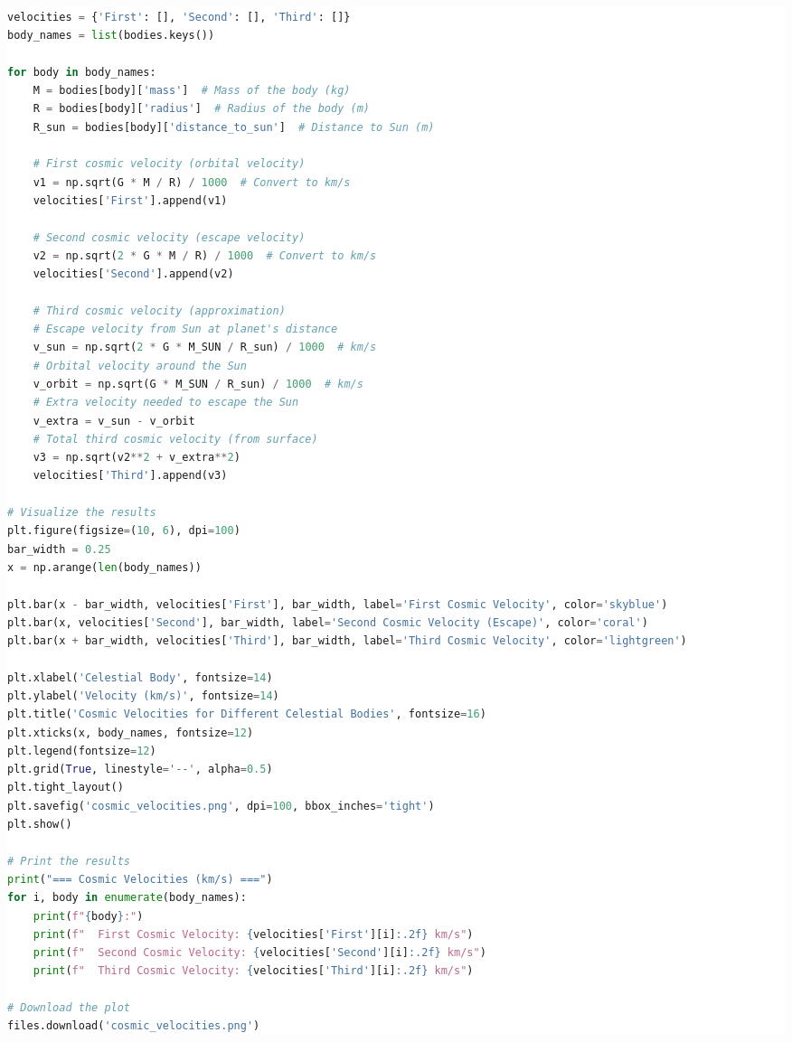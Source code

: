 ```python
velocities = {'First': [], 'Second': [], 'Third': []}
body_names = list(bodies.keys())

for body in body_names:
    M = bodies[body]['mass']  # Mass of the body (kg)
    R = bodies[body]['radius']  # Radius of the body (m)
    R_sun = bodies[body]['distance_to_sun']  # Distance to Sun (m)
    
    # First cosmic velocity (orbital velocity)
    v1 = np.sqrt(G * M / R) / 1000  # Convert to km/s
    velocities['First'].append(v1)
    
    # Second cosmic velocity (escape velocity)
    v2 = np.sqrt(2 * G * M / R) / 1000  # Convert to km/s
    velocities['Second'].append(v2)
    
    # Third cosmic velocity (approximation)
    # Escape velocity from Sun at planet's distance
    v_sun = np.sqrt(2 * G * M_SUN / R_sun) / 1000  # km/s
    # Orbital velocity around the Sun
    v_orbit = np.sqrt(G * M_SUN / R_sun) / 1000  # km/s
    # Extra velocity needed to escape the Sun
    v_extra = v_sun - v_orbit
    # Total third cosmic velocity (from surface)
    v3 = np.sqrt(v2**2 + v_extra**2)
    velocities['Third'].append(v3)

# Visualize the results
plt.figure(figsize=(10, 6), dpi=100)
bar_width = 0.25
x = np.arange(len(body_names))

plt.bar(x - bar_width, velocities['First'], bar_width, label='First Cosmic Velocity', color='skyblue')
plt.bar(x, velocities['Second'], bar_width, label='Second Cosmic Velocity (Escape)', color='coral')
plt.bar(x + bar_width, velocities['Third'], bar_width, label='Third Cosmic Velocity', color='lightgreen')

plt.xlabel('Celestial Body', fontsize=14)
plt.ylabel('Velocity (km/s)', fontsize=14)
plt.title('Cosmic Velocities for Different Celestial Bodies', fontsize=16)
plt.xticks(x, body_names, fontsize=12)
plt.legend(fontsize=12)
plt.grid(True, linestyle='--', alpha=0.5)
plt.tight_layout()
plt.savefig('cosmic_velocities.png', dpi=100, bbox_inches='tight')
plt.show()

# Print the results
print("=== Cosmic Velocities (km/s) ===")
for i, body in enumerate(body_names):
    print(f"{body}:")
    print(f"  First Cosmic Velocity: {velocities['First'][i]:.2f} km/s")
    print(f"  Second Cosmic Velocity: {velocities['Second'][i]:.2f} km/s")
    print(f"  Third Cosmic Velocity: {velocities['Third'][i]:.2f} km/s")

# Download the plot
files.download('cosmic_velocities.png')
```
